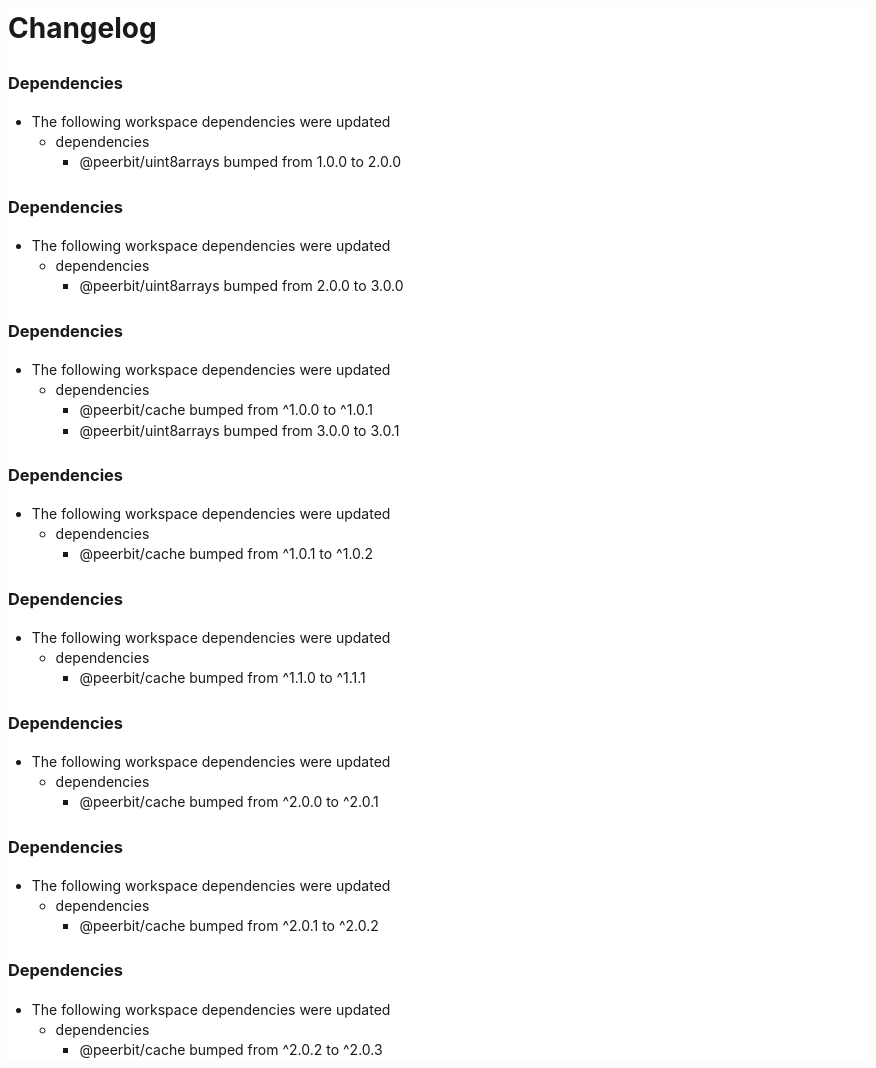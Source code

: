# Changelog

### Dependencies

* The following workspace dependencies were updated
  * dependencies
    * @peerbit/uint8arrays bumped from 1.0.0 to 2.0.0

### Dependencies

* The following workspace dependencies were updated
  * dependencies
    * @peerbit/uint8arrays bumped from 2.0.0 to 3.0.0

### Dependencies

* The following workspace dependencies were updated
  * dependencies
    * @peerbit/cache bumped from ^1.0.0 to ^1.0.1
    * @peerbit/uint8arrays bumped from 3.0.0 to 3.0.1

### Dependencies

* The following workspace dependencies were updated
  * dependencies
    * @peerbit/cache bumped from ^1.0.1 to ^1.0.2

### Dependencies

* The following workspace dependencies were updated
  * dependencies
    * @peerbit/cache bumped from ^1.1.0 to ^1.1.1

### Dependencies

* The following workspace dependencies were updated
  * dependencies
    * @peerbit/cache bumped from ^2.0.0 to ^2.0.1

### Dependencies

* The following workspace dependencies were updated
  * dependencies
    * @peerbit/cache bumped from ^2.0.1 to ^2.0.2

### Dependencies

* The following workspace dependencies were updated
  * dependencies
    * @peerbit/cache bumped from ^2.0.2 to ^2.0.3

